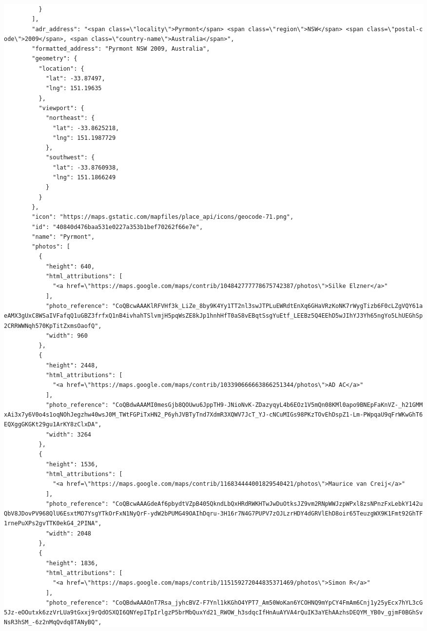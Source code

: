               }
            ],
            "adr_address": "<span class=\"locality\">Pyrmont</span> <span class=\"region\">NSW</span> <span class=\"postal-code\">2009</span>, <span class=\"country-name\">Australia</span>",
            "formatted_address": "Pyrmont NSW 2009, Australia",
            "geometry": {
              "location": {
                "lat": -33.87497,
                "lng": 151.19635
              },
              "viewport": {
                "northeast": {
                  "lat": -33.8625218,
                  "lng": 151.1987729
                },
                "southwest": {
                  "lat": -33.8760938,
                  "lng": 151.1866249
                }
              }
            },
            "icon": "https://maps.gstatic.com/mapfiles/place_api/icons/geocode-71.png",
            "id": "40840d476baa531e0227a353b1bef70262f66e7e",
            "name": "Pyrmont",
            "photos": [
              {
                "height": 640,
                "html_attributions": [
                  "<a href=\"https://maps.google.com/maps/contrib/104842777778675742387/photos\">Silke Elzner</a>"
                ],
                "photo_reference": "CoQBcwAAAKlRFVHf3k_LiZe_8by9K4Yy1TT2nl3swJTPLuEWRdtEnXq6GHaVRzKoNK7rWygTizb6F0cLZgVQY61aeAMX3gUxC8WSaIVFafqQ1uGBZ3frfxQ1nB4ivhahTSlvmjH5pqWsZE8kJp1hnhHfT0aS8vEBqtSsgYuEtf_LEEBz5Q4EEhD5wJIhYJ3Yh65ngYo5LhUEGhSp2CRRWWNqh570KpTitZxmsOaofQ",
                "width": 960
              },
              {
                "height": 2448,
                "html_attributions": [
                  "<a href=\"https://maps.google.com/maps/contrib/103390666663866251344/photos\">AD AC</a>"
                ],
                "photo_reference": "CoQBdwAAAMI0mesGjb8QOUwu6JppTH9-JNioNvK-ZDazyqyL4b6EOz1V5mQn08KMl0apo9BNEpFaKnVZ-_h21GMMxAi3x7y6V0o4s1oqNOhJegzhw40wsJ0M_TWtFGPiTxHN2_P6yhJVBTyTnd7XdmR3XQWV7JcT_YJ-cNCuMIGs98PKzTOvEhDspZ1-Lm-PWpqaU9qFrWKwGhT6EQXggGKGKt29gu1ArKY8zClxDA",
                "width": 3264
              },
              {
                "height": 1536,
                "html_attributions": [
                  "<a href=\"https://maps.google.com/maps/contrib/116834444001829540421/photos\">Maurice van Creij</a>"
                ],
                "photo_reference": "CoQBcwAAAGdeAf6pbydtVZpB405QkndLbQxHRdRWKHTwJwDuOtksJZ9vm2RNpWWJzpWPxl8zsNPnzFxLebkY142uQbV8JDovPV968QlU6EsxtMO7YsgYTkOrFxN1NyQrF-ydW2bPUMG49OAIhDqru-3H16r7N4G7PUPV7zOJLzrHDY4dGRVlEhD8oir65TeuzgWX9K1Fmt92GhTF1rnePuXPs2gvTTK0ekG4_2PINA",
                "width": 2048
              },
              {
                "height": 1836,
                "html_attributions": [
                  "<a href=\"https://maps.google.com/maps/contrib/115159272044835371469/photos\">Simon R</a>"
                ],
                "photo_reference": "CoQBdwAAAOnT7Rsa_jyhcBVZ-F7Ynl1kKGhO4YPT7_Am50WoKan6YCOHNQ9mYpCY4FmAm6Cnj1y25yEcx7hYL3cG5Jz-eOOutxk6zzVrLUa9tGxxj9rQdOSXQI6QNYepITpIrlgzP5brMbQuxYd21_RWOW_h3sdqcIfHnAuAYVA4rQuIK3aYEhAAzhsDEQYM_YB0v_gjmF0BGhSvNsR3hSM_-6z2nMqQvdq8TANyBQ",